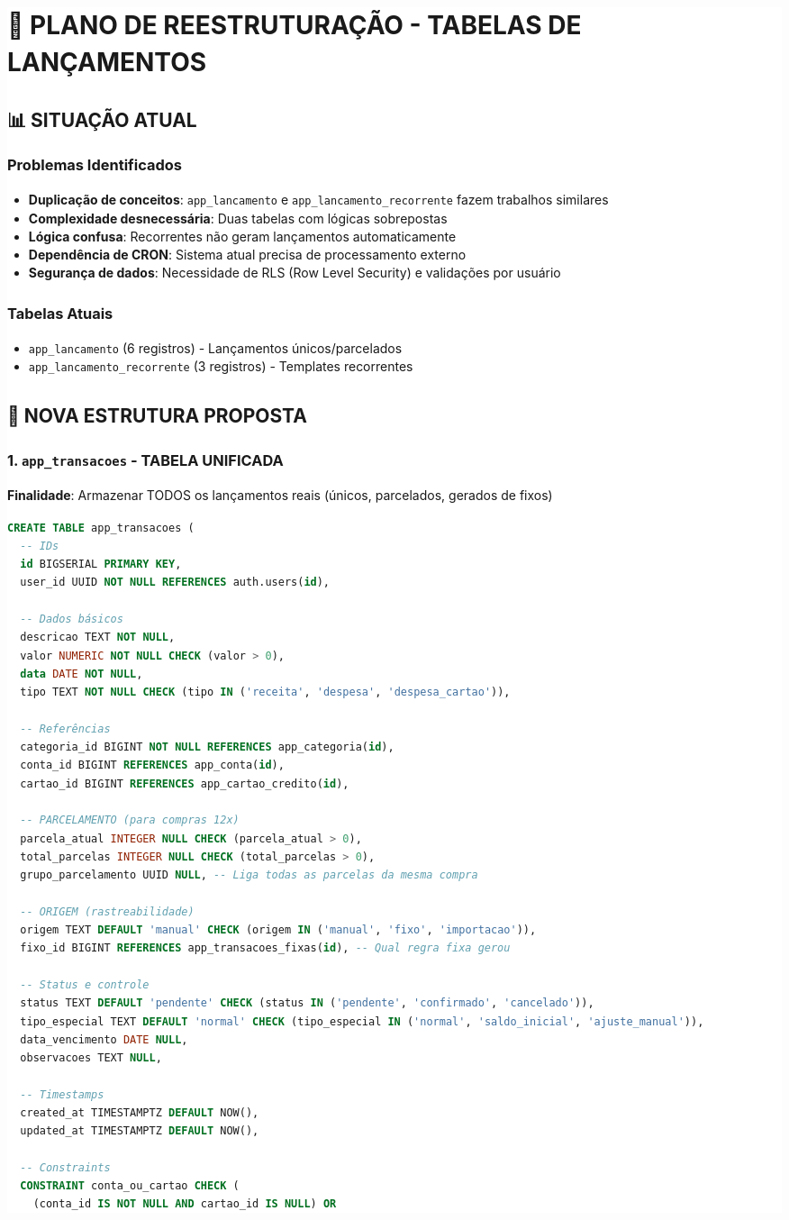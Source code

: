 # 🔄 PLANO DE REESTRUTURAÇÃO - TABELAS DE LANÇAMENTOS

## 📊 SITUAÇÃO ATUAL

### Problemas Identificados
- **Duplicação de conceitos**: `app_lancamento` e `app_lancamento_recorrente` fazem trabalhos similares
- **Complexidade desnecessária**: Duas tabelas com lógicas sobrepostas
- **Lógica confusa**: Recorrentes não geram lançamentos automaticamente
- **Dependência de CRON**: Sistema atual precisa de processamento externo
- **Segurança de dados**: Necessidade de RLS (Row Level Security) e validações por usuário

### Tabelas Atuais
- `app_lancamento` (6 registros) - Lançamentos únicos/parcelados
- `app_lancamento_recorrente` (3 registros) - Templates recorrentes

## 🎯 NOVA ESTRUTURA PROPOSTA

### 1. `app_transacoes` - TABELA UNIFICADA
**Finalidade**: Armazenar TODOS os lançamentos reais (únicos, parcelados, gerados de fixos)

```sql
CREATE TABLE app_transacoes (
  -- IDs
  id BIGSERIAL PRIMARY KEY,
  user_id UUID NOT NULL REFERENCES auth.users(id),
  
  -- Dados básicos
  descricao TEXT NOT NULL,
  valor NUMERIC NOT NULL CHECK (valor > 0),
  data DATE NOT NULL,
  tipo TEXT NOT NULL CHECK (tipo IN ('receita', 'despesa', 'despesa_cartao')),
  
  -- Referências
  categoria_id BIGINT NOT NULL REFERENCES app_categoria(id),
  conta_id BIGINT REFERENCES app_conta(id),
  cartao_id BIGINT REFERENCES app_cartao_credito(id),
  
  -- PARCELAMENTO (para compras 12x)
  parcela_atual INTEGER NULL CHECK (parcela_atual > 0),
  total_parcelas INTEGER NULL CHECK (total_parcelas > 0),
  grupo_parcelamento UUID NULL, -- Liga todas as parcelas da mesma compra
  
  -- ORIGEM (rastreabilidade)
  origem TEXT DEFAULT 'manual' CHECK (origem IN ('manual', 'fixo', 'importacao')),
  fixo_id BIGINT REFERENCES app_transacoes_fixas(id), -- Qual regra fixa gerou
  
  -- Status e controle
  status TEXT DEFAULT 'pendente' CHECK (status IN ('pendente', 'confirmado', 'cancelado')),
  tipo_especial TEXT DEFAULT 'normal' CHECK (tipo_especial IN ('normal', 'saldo_inicial', 'ajuste_manual')),
  data_vencimento DATE NULL,
  observacoes TEXT NULL,
  
  -- Timestamps
  created_at TIMESTAMPTZ DEFAULT NOW(),
  updated_at TIMESTAMPTZ DEFAULT NOW(),
  
  -- Constraints
  CONSTRAINT conta_ou_cartao CHECK (
    (conta_id IS NOT NULL AND cartao_id IS NULL) OR 
```